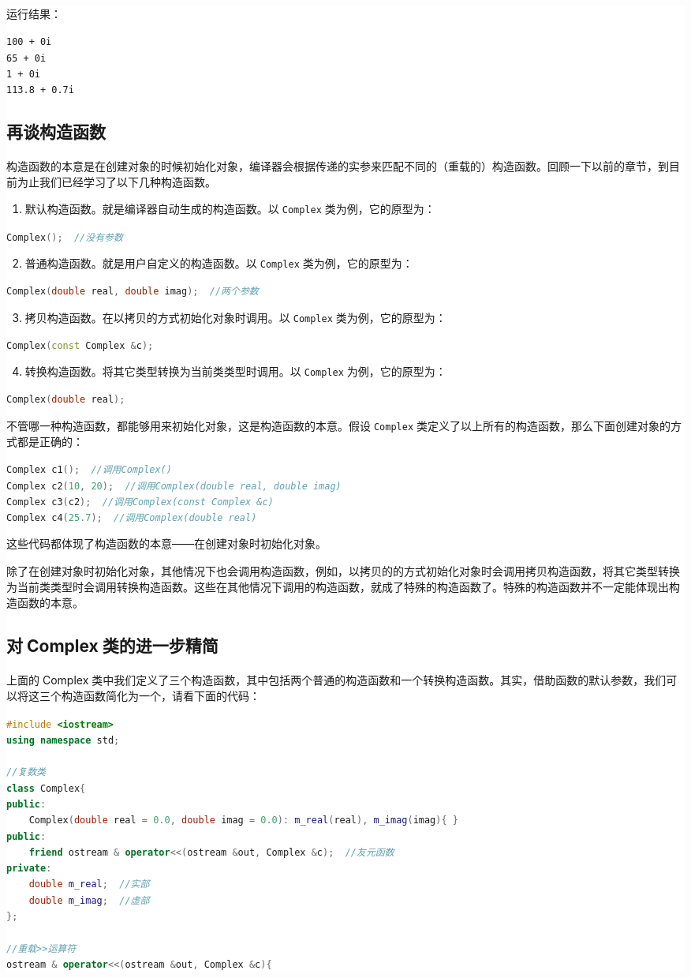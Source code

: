 运行结果：

```
100 + 0i
65 + 0i
1 + 0i
113.8 + 0.7i
```

## 再谈构造函数

构造函数的本意是在创建对象的时候初始化对象，编译器会根据传递的实参来匹配不同的（重载的）构造函数。回顾一下以前的章节，到目前为止我们已经学习了以下几种构造函数。

1. 默认构造函数。就是编译器自动生成的构造函数。以 `Complex` 类为例，它的原型为：

```cpp
Complex();  //没有参数
```

2. 普通构造函数。就是用户自定义的构造函数。以 `Complex` 类为例，它的原型为：

```cpp
Complex(double real, double imag);  //两个参数
```

3. 拷贝构造函数。在以拷贝的方式初始化对象时调用。以 `Complex` 类为例，它的原型为：

```cpp
Complex(const Complex &c);
```

4. 转换构造函数。将其它类型转换为当前类类型时调用。以 `Complex` 为例，它的原型为：

```cpp
Complex(double real);
```

不管哪一种构造函数，都能够用来初始化对象，这是构造函数的本意。假设 `Complex` 类定义了以上所有的构造函数，那么下面创建对象的方式都是正确的：

```cpp
Complex c1();  //调用Complex()
Complex c2(10, 20);  //调用Complex(double real, double imag)
Complex c3(c2);  //调用Complex(const Complex &c)
Complex c4(25.7);  //调用Complex(double real)
```

这些代码都体现了构造函数的本意——在创建对象时初始化对象。

除了在创建对象时初始化对象，其他情况下也会调用构造函数，例如，以拷贝的的方式初始化对象时会调用拷贝构造函数，将其它类型转换为当前类类型时会调用转换构造函数。这些在其他情况下调用的构造函数，就成了特殊的构造函数了。特殊的构造函数并不一定能体现出构造函数的本意。

## 对 Complex 类的进一步精简

上面的 Complex 类中我们定义了三个构造函数，其中包括两个普通的构造函数和一个转换构造函数。其实，借助函数的默认参数，我们可以将这三个构造函数简化为一个，请看下面的代码：

```cpp
#include <iostream>
using namespace std;

//复数类
class Complex{
public:
    Complex(double real = 0.0, double imag = 0.0): m_real(real), m_imag(imag){ }
public:
    friend ostream & operator<<(ostream &out, Complex &c);  //友元函数
private:
    double m_real;  //实部
    double m_imag;  //虚部
};

//重载>>运算符
ostream & operator<<(ostream &out, Complex &c){
```